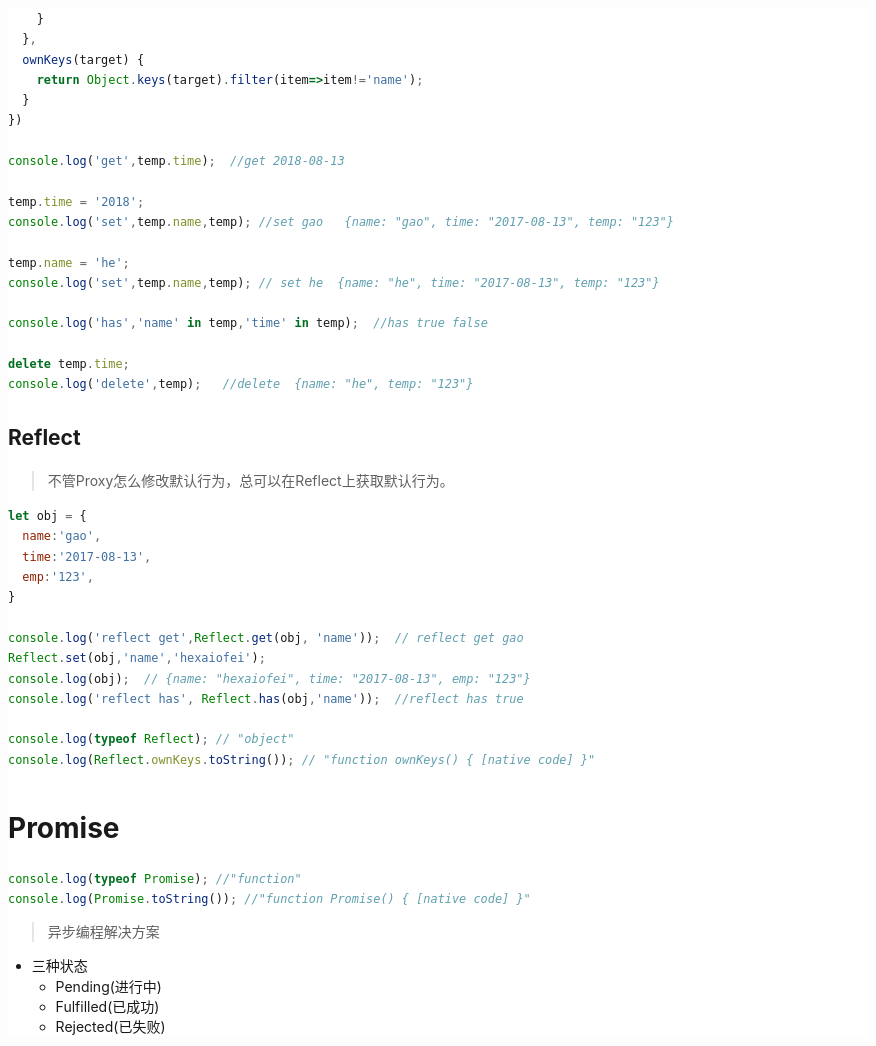 ``` javascript
    }
  },
  ownKeys(target) {
    return Object.keys(target).filter(item=>item!='name');
  }
})

console.log('get',temp.time);  //get 2018-08-13

temp.time = '2018';
console.log('set',temp.name,temp); //set gao   {name: "gao", time: "2017-08-13", temp: "123"}

temp.name = 'he';
console.log('set',temp.name,temp); // set he  {name: "he", time: "2017-08-13", temp: "123"}

console.log('has','name' in temp,'time' in temp);  //has true false

delete temp.time;
console.log('delete',temp);   //delete  {name: "he", temp: "123"}
```

## Reflect

> 不管Proxy怎么修改默认行为，总可以在Reflect上获取默认行为。


``` javascript
let obj = {
  name:'gao',
  time:'2017-08-13',
  emp:'123',
}

console.log('reflect get',Reflect.get(obj, 'name'));  // reflect get gao
Reflect.set(obj,'name','hexaiofei');
console.log(obj);  // {name: "hexaiofei", time: "2017-08-13", emp: "123"}
console.log('reflect has', Reflect.has(obj,'name'));  //reflect has true

console.log(typeof Reflect); // "object"
console.log(Reflect.ownKeys.toString()); // "function ownKeys() { [native code] }"
```

# Promise

``` javascript
console.log(typeof Promise); //"function"
console.log(Promise.toString()); //"function Promise() { [native code] }"
```

>  异步编程解决方案

- 三种状态
  - Pending(进行中)
  - Fulfilled(已成功)
  - Rejected(已失败)
